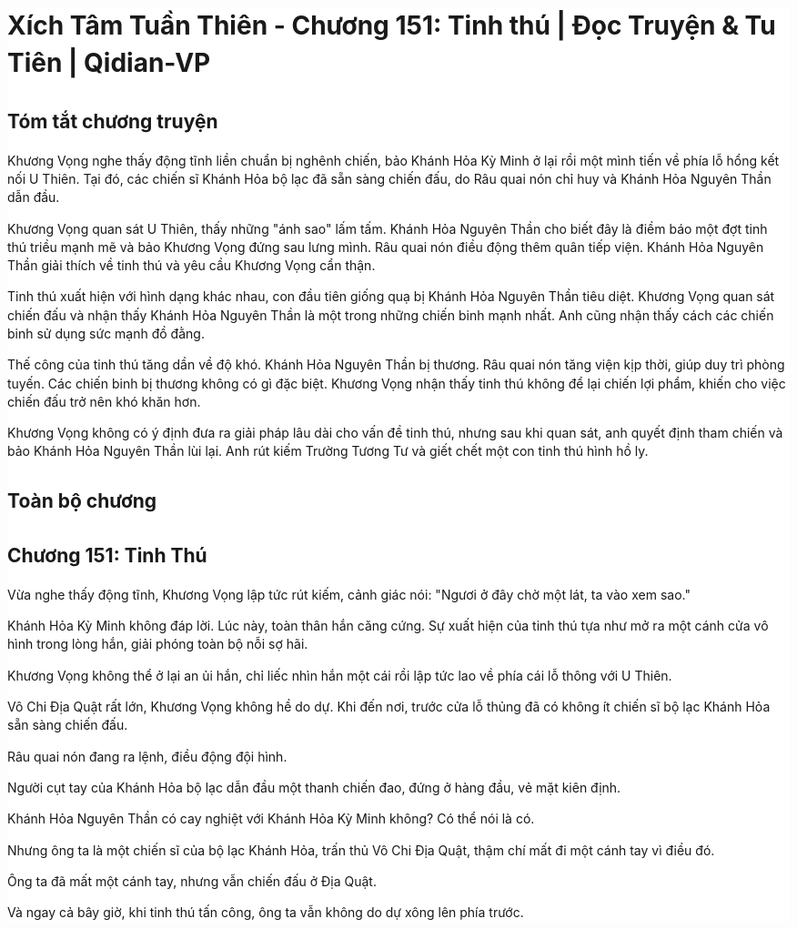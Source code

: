 # Xích Tâm Tuần Thiên - Chương 151: Tinh thú | Đọc Truyện & Tu Tiên | Qidian-VP



## Tóm tắt chương truyện

Khương Vọng nghe thấy động tĩnh liền chuẩn bị nghênh chiến, bảo Khánh Hỏa Kỳ Minh ở lại rồi một mình tiến về phía lỗ hổng kết nối U Thiên. Tại đó, các chiến sĩ Khánh Hỏa bộ lạc đã sẵn sàng chiến đấu, do Râu quai nón chỉ huy và Khánh Hỏa Nguyên Thần dẫn đầu.

Khương Vọng quan sát U Thiên, thấy những "ánh sao" lấm tấm. Khánh Hỏa Nguyên Thần cho biết đây là điềm báo một đợt tinh thú triều mạnh mẽ và bảo Khương Vọng đứng sau lưng mình. Râu quai nón điều động thêm quân tiếp viện. Khánh Hỏa Nguyên Thần giải thích về tinh thú và yêu cầu Khương Vọng cẩn thận.

Tinh thú xuất hiện với hình dạng khác nhau, con đầu tiên giống quạ bị Khánh Hỏa Nguyên Thần tiêu diệt. Khương Vọng quan sát chiến đấu và nhận thấy Khánh Hỏa Nguyên Thần là một trong những chiến binh mạnh nhất. Anh cũng nhận thấy cách các chiến binh sử dụng sức mạnh đồ đằng.

Thế công của tinh thú tăng dần về độ khó. Khánh Hỏa Nguyên Thần bị thương. Râu quai nón tăng viện kịp thời, giúp duy trì phòng tuyến. Các chiến binh bị thương không có gì đặc biệt. Khương Vọng nhận thấy tinh thú không để lại chiến lợi phẩm, khiến cho việc chiến đấu trở nên khó khăn hơn.

Khương Vọng không có ý định đưa ra giải pháp lâu dài cho vấn đề tinh thú, nhưng sau khi quan sát, anh quyết định tham chiến và bảo Khánh Hỏa Nguyên Thần lùi lại. Anh rút kiếm Trường Tương Tư và giết chết một con tinh thú hình hồ ly.


## Toàn bộ chương

## Chương 151: Tinh Thú

Vừa nghe thấy động tĩnh, Khương Vọng lập tức rút kiếm, cảnh giác nói: "Ngươi ở đây chờ một lát, ta vào xem sao."

Khánh Hỏa Kỳ Minh không đáp lời. Lúc này, toàn thân hắn căng cứng. Sự xuất hiện của tinh thú tựa như mở ra một cánh cửa vô hình trong lòng hắn, giải phóng toàn bộ nỗi sợ hãi.

Khương Vọng không thể ở lại an ủi hắn, chỉ liếc nhìn hắn một cái rồi lập tức lao về phía cái lỗ thông với U Thiên.

Vô Chi Địa Quật rất lớn, Khương Vọng không hề do dự. Khi đến nơi, trước cửa lỗ thủng đã có không ít chiến sĩ bộ lạc Khánh Hỏa sẵn sàng chiến đấu.

Râu quai nón đang ra lệnh, điều động đội hình.

Người cụt tay của Khánh Hỏa bộ lạc dẫn đầu một thanh chiến đao, đứng ở hàng đầu, vẻ mặt kiên định.

Khánh Hỏa Nguyên Thần có cay nghiệt với Khánh Hỏa Kỳ Minh không? Có thể nói là có.

Nhưng ông ta là một chiến sĩ của bộ lạc Khánh Hỏa, trấn thủ Vô Chi Địa Quật, thậm chí mất đi một cánh tay vì điều đó.

Ông ta đã mất một cánh tay, nhưng vẫn chiến đấu ở Địa Quật.

Và ngay cả bây giờ, khi tinh thú tấn công, ông ta vẫn không do dự xông lên phía trước.

